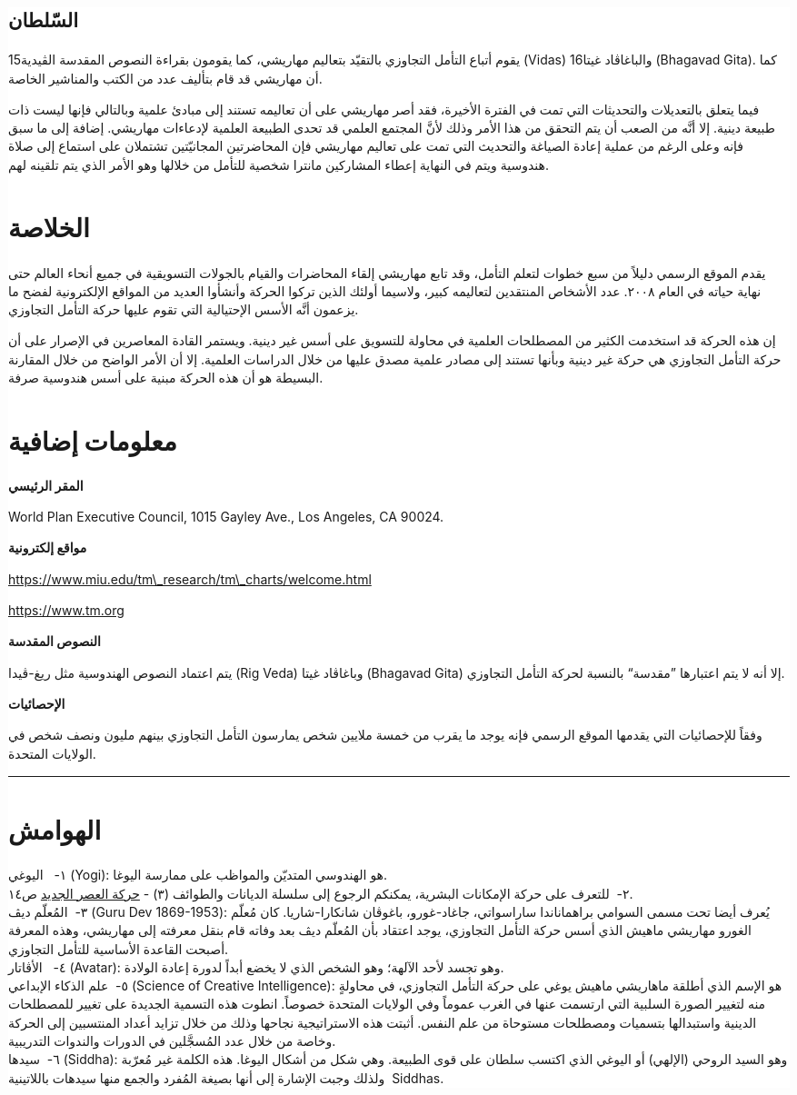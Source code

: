 ## **السّلطان**

يقوم أتباع التأمل التجاوزي بالتقيّد بتعاليم مهاريشي، كما يقومون بقراءة النصوص المقدسة الڤيدية15 (Vidas) والباغاڤاد غيتا16 (Bhagavad Gita). كما أن مهاريشي قد قام بتأليف عدد من الكتب والمناشير الخاصة.

فيما يتعلق بالتعديلات والتحديثات التي تمت في الفترة الأخيرة، فقد أصر مهاريشي على أن تعاليمه تستند إلى مبادئ علمية وبالتالي فإنها ليست ذات طبيعة دينية. إلا أنَّه من الصعب أن يتم التحقق من هذا الأمر وذلك لأنَّ المجتمع العلمي قد تحدى الطبيعة العلمية لإدعاءات مهاريشي. إضافة إلى ما سبق فإنه وعلى الرغم من عملية إعادة الصياغة والتحديث التي تمت على تعاليم مهاريشي فإن المحاضرتين المجانيّتين تشتملان على استماع إلى صلاة هندوسية ويتم في النهاية إعطاء المشاركين مانترا شخصية للتأمل من خلالها وهو الأمر الذي يتم تلقينه لهم.

# **الخلاصة**

يقدم الموقع الرسمي دليلاً من سبع خطوات لتعلم التأمل، وقد تابع مهاريشي إلقاء المحاضرات والقيام بالجولات التسويقية في جميع أنحاء العالم حتى نهاية حياته في العام ٢٠٠٨. عدد الأشخاص المنتقدين لتعاليمه كبير، ولاسيما أولئك الذين تركوا الحركة وأنشأوا العديد من المواقع الإلكترونية لفضح ما يزعمون أنَّه الأسس الإحتيالية التي تقوم عليها حركة التأمل التجاوزي.

إن هذه الحركة قد استخدمت الكثير من المصطلحات العلمية في محاولة للتسويق على أسس غير دينية. ويستمر القادة المعاصرين في الإصرار على أن حركة التأمل التجاوزي هي حركة غير دينية وبأنها تستند إلى مصادر علمية مصدق عليها من خلال الدراسات العلمية. إلا أن الأمر الواضح من خلال المقارنة البسيطة هو أن هذه الحركة مبنية على أسس هندوسية صرفة.

# **معلومات إضافية**

**المقر الرئيسي**

World Plan Executive Council, 1015 Gayley Ave., Los Angeles, CA 90024.

**مواقع إلكترونية**

https://www.miu.edu/tm\_research/tm\_charts/welcome.html

https://www.tm.org

**النصوص المقدسة**

يتم اعتماد النصوص الهندوسية مثل ريغ-ڤيدا (Rig Veda) وباغاڤاد غيتا (Bhagavad Gita) إلا أنه لا يتم اعتبارها ”مقدسة“ بالنسبة لحركة التأمل التجاوزي.

**الإحصائيات**

وفقاً للإحصائيات التي يقدمها الموقع الرسمي فإنه يوجد ما يقرب من خمسة ملايين شخص يمارسون التأمل التجاوزي بينهم مليون ونصف شخص في الولايات المتحدة.

---

# **الهوامش**

١-   اليوغي (Yogi): هو الهندوسي المتديّن والمواظب على ممارسة اليوغا.  
٢-  للتعرف على حركة الإمكانات البشرية، يمكنكم الرجوع إلى سلسلة الديانات والطوائف (٣) - [حركة العصر الجديد](/publications/new-age-movement/) ص١٤.  
٣-  المُعلّم ديڤ (Guru Dev 1869-1953): يُعرف أيضا تحت مسمى السوامي براهماناندا ساراسواتي، جاغاد-غورو، باغوڤان شانكارا-شاريا. كان مُعلّم الغورو مهاريشي ماهيش الذي أسس حركة التأمل التجاوزي، يوجد اعتقاد بأن المُعلّم ديڤ بعد وفاته قام بنقل معرفته إلى مهاريشي، وهذه المعرفة أصبحت القاعدة الأساسية للتأمل التجاوزي.  
٤-   الأڤاتار (Avatar): وهو تجسد لأحد الآلهة؛ وهو الشخص الذي لا يخضع أبداً لدورة إعادة الولادة.  
٥-  علم الذكاء الإبداعي (Science of Creative Intelligence): هو الإسم الذي أطلقة ماهاريشي ماهيش يوغي على حركة التأمل التجاوزي، في محاولةٍ منه لتغيير الصورة السلبية التي ارتسمت عنها في الغرب عموماً وفي الولايات المتحدة خصوصاً. انطوت هذه التسمية الجديدة على تغيير للمصطلحات الدينية واستبدالها بتسميات ومصطلحات مستوحاة من علم النفس. أثبتت هذه الاستراتيجية نجاحها وذلك من خلال تزايد أعداد المنتسبين إلى الحركة وخاصة من خلال عدد المُسجَّلين في الدورات والندوات التدريبية.  
٦-  سيدها (Siddha): وهو السيد الروحي (الإلهي) أو اليوغي الذي اكتسب سلطان على قوى الطبيعة. وهي شكل من أشكال اليوغا. هذه الكلمة غير مُعرّبة ولذلك وجبت الإشارة إلى أنها بصيغة المُفرد والجمع منها سيدهات باللاتينية  Siddhas.  